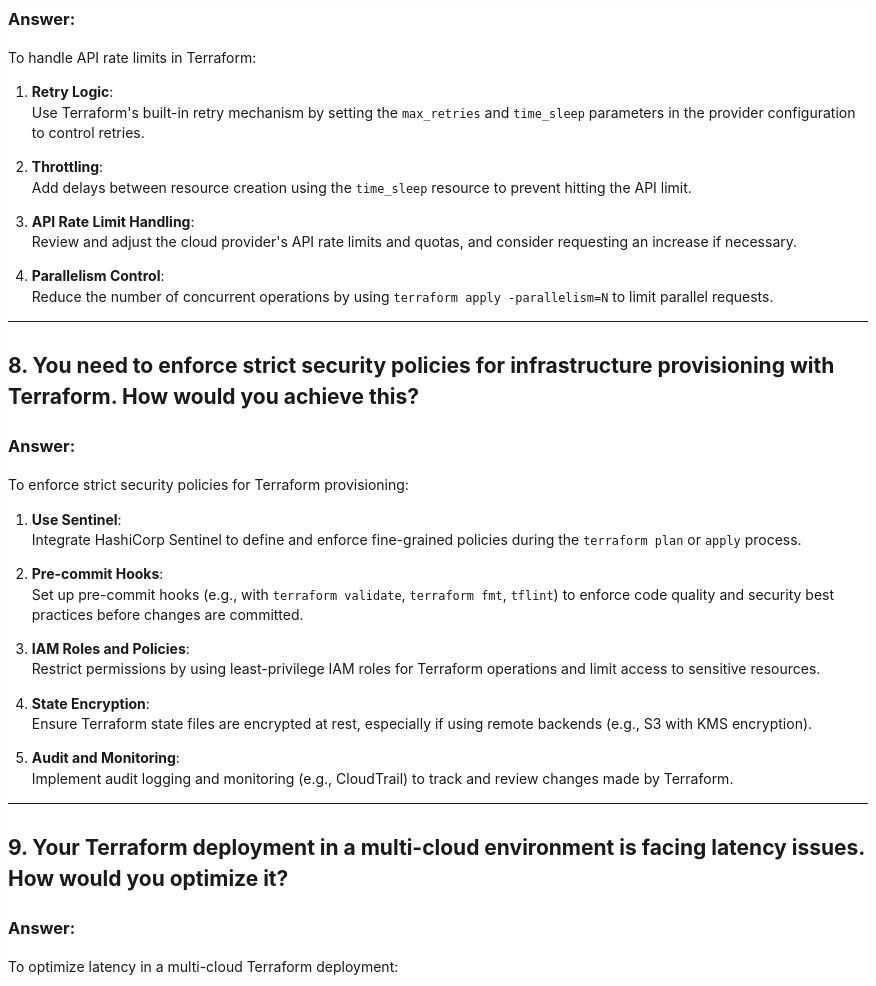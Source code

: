 ### Answer:
To handle API rate limits in Terraform:

1. **Retry Logic**:  
   Use Terraform's built-in retry mechanism by setting the `max_retries` and `time_sleep` parameters in the provider configuration to control retries.

2. **Throttling**:  
   Add delays between resource creation using the `time_sleep` resource to prevent hitting the API limit.

3. **API Rate Limit Handling**:  
   Review and adjust the cloud provider's API rate limits and quotas, and consider requesting an increase if necessary.

4. **Parallelism Control**:  
   Reduce the number of concurrent operations by using `terraform apply -parallelism=N` to limit parallel requests.

---

## 8. You need to enforce strict security policies for infrastructure provisioning with Terraform. How would you achieve this?

### Answer:
To enforce strict security policies for Terraform provisioning:

1. **Use Sentinel**:  
   Integrate HashiCorp Sentinel to define and enforce fine-grained policies during the `terraform plan` or `apply` process.

2. **Pre-commit Hooks**:  
   Set up pre-commit hooks (e.g., with `terraform validate`, `terraform fmt`, `tflint`) to enforce code quality and security best practices before changes are committed.

3. **IAM Roles and Policies**:  
   Restrict permissions by using least-privilege IAM roles for Terraform operations and limit access to sensitive resources.

4. **State Encryption**:  
   Ensure Terraform state files are encrypted at rest, especially if using remote backends (e.g., S3 with KMS encryption).

5. **Audit and Monitoring**:  
   Implement audit logging and monitoring (e.g., CloudTrail) to track and review changes made by Terraform.

---

## 9. Your Terraform deployment in a multi-cloud environment is facing latency issues. How would you optimize it?

### Answer:
To optimize latency in a multi-cloud Terraform deployment:
